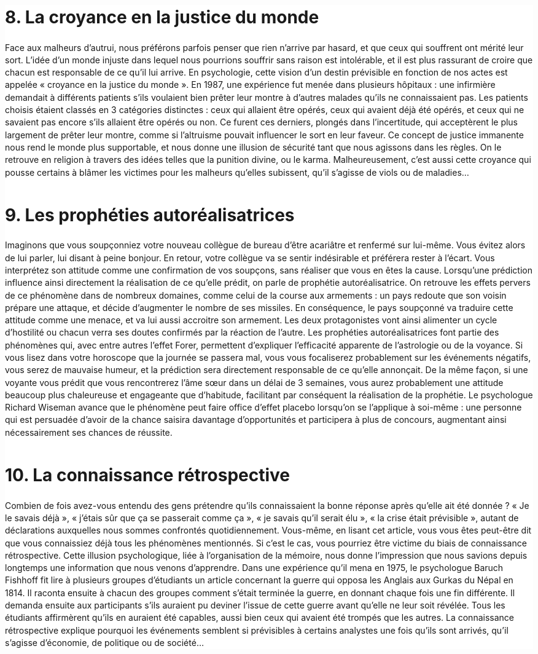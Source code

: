 # 8. La croyance en la justice du monde

Face aux malheurs d’autrui, nous préférons parfois penser que rien n’arrive par hasard, et que ceux qui souffrent ont mérité leur sort. L’idée d’un monde injuste dans lequel nous pourrions souffrir sans raison est intolérable, et il est plus rassurant de croire que chacun est responsable de ce qu’il lui arrive. En psychologie, cette vision d’un destin prévisible en fonction de nos actes est appelée « croyance en la justice du monde ». En 1987, une expérience fut menée dans plusieurs hôpitaux : une infirmière demandait à différents patients s’ils voulaient bien prêter leur montre à d’autres malades qu’ils ne connaissaient pas. Les patients choisis étaient classés en 3 catégories distinctes : ceux qui allaient être opérés, ceux qui avaient déjà été opérés, et ceux qui ne savaient pas encore s’ils allaient être opérés ou non. Ce furent ces derniers, plongés dans l’incertitude, qui acceptèrent le plus largement de prêter leur montre, comme si l’altruisme pouvait influencer le sort en leur faveur. Ce concept de justice immanente nous rend le monde plus supportable, et nous donne une illusion de sécurité tant que nous agissons dans les règles. On le retrouve en religion à travers des idées telles que la punition divine, ou le karma. Malheureusement, c’est aussi cette croyance qui pousse certains à blâmer les victimes pour les malheurs qu’elles subissent, qu’il s’agisse de viols ou de maladies…

# 9. Les prophéties autoréalisatrices

Imaginons que vous soupçonniez votre nouveau collègue de bureau d’être acariâtre et renfermé sur lui-même. Vous évitez alors de lui parler, lui disant à peine bonjour. En retour, votre collègue va se sentir indésirable et préférera rester à l’écart. Vous interprétez son attitude comme une confirmation de vos soupçons, sans réaliser que vous en êtes la cause. Lorsqu’une prédiction influence ainsi directement la réalisation de ce qu’elle prédit, on parle de prophétie autoréalisatrice. On retrouve les effets pervers de ce phénomène dans de nombreux domaines, comme celui de la course aux armements : un pays redoute que son voisin prépare une attaque, et décide d’augmenter le nombre de ses missiles. En conséquence, le pays soupçonné va traduire cette attitude comme une menace, et va lui aussi accroitre son armement. Les deux protagonistes vont ainsi alimenter un cycle d’hostilité ou chacun verra ses doutes confirmés par la réaction de l’autre. Les prophéties autoréalisatrices font partie des phénomènes qui, avec entre autres l’effet Forer, permettent d’expliquer l’efficacité apparente de l’astrologie ou de la voyance. Si vous lisez dans votre horoscope que la journée se passera mal, vous vous focaliserez probablement sur les événements négatifs, vous serez de mauvaise humeur, et la prédiction sera directement responsable de ce qu’elle annonçait. De la même façon, si une voyante vous prédit que vous rencontrerez l’âme sœur dans un délai de 3 semaines, vous aurez probablement une attitude beaucoup plus chaleureuse et engageante que d’habitude, facilitant par conséquent la réalisation de la prophétie. Le psychologue Richard Wiseman avance que le phénomène peut faire office d’effet placebo lorsqu’on se l’applique à soi-même : une personne qui est persuadée d’avoir de la chance saisira davantage d’opportunités et participera à plus de concours, augmentant ainsi nécessairement ses chances de réussite.

# 10. La connaissance rétrospective

Combien de fois avez-vous entendu des gens prétendre qu’ils connaissaient la bonne réponse après qu’elle ait été donnée ? « Je le savais déjà », « j’étais sûr que ça se passerait comme ça », « je savais qu’il serait élu », « la crise était prévisible », autant de déclarations auxquelles nous sommes confrontés quotidiennement. Vous-même, en lisant cet article, vous vous êtes peut-être dit que vous connaissiez déjà tous les phénomènes mentionnés. Si c’est le cas, vous pourriez être victime du biais de connaissance rétrospective. Cette illusion psychologique, liée à l’organisation de la mémoire, nous donne l’impression que nous savions depuis longtemps une information que nous venons d’apprendre. Dans une expérience qu’il mena en 1975, le psychologue Baruch Fishhoff fit lire à plusieurs groupes d’étudiants un article concernant la guerre qui opposa les Anglais aux Gurkas du Népal en 1814. Il raconta ensuite à chacun des groupes comment s’était terminée la guerre, en donnant chaque fois une fin différente. Il demanda ensuite aux participants s’ils auraient pu deviner l’issue de cette guerre avant qu’elle ne leur soit révélée. Tous les étudiants affirmèrent qu’ils en auraient été capables, aussi bien ceux qui avaient été trompés que les autres. La connaissance rétrospective explique pourquoi les événements semblent si prévisibles à certains analystes une fois qu’ils sont arrivés, qu’il s’agisse d’économie, de politique ou de société…
